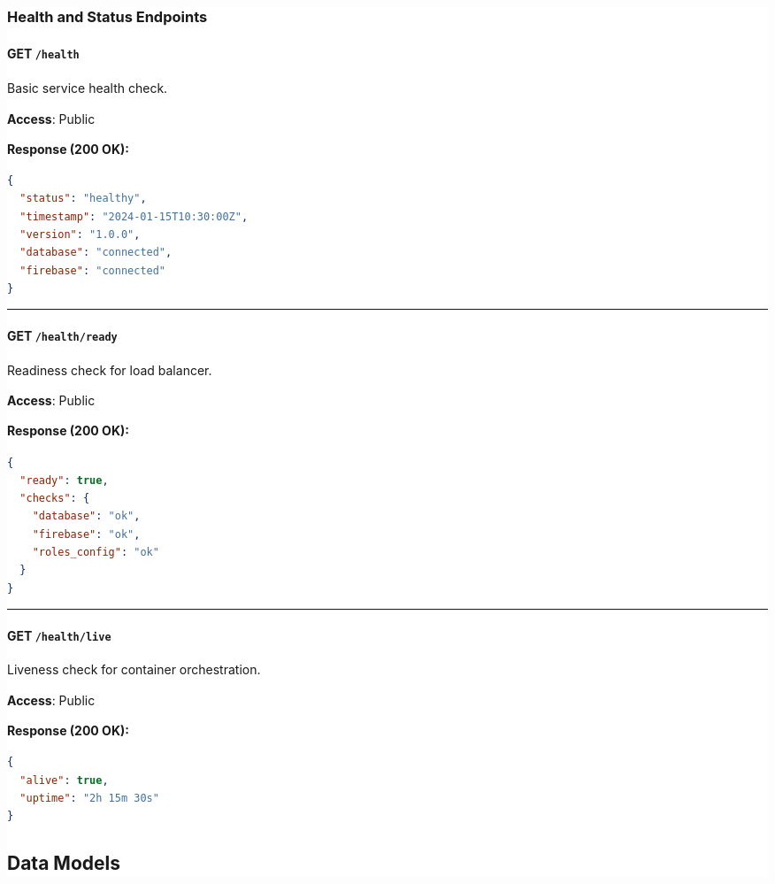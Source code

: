 ### Health and Status Endpoints

#### GET `/health`

Basic service health check.

**Access**: Public

**Response (200 OK):**
```json
{
  "status": "healthy",
  "timestamp": "2024-01-15T10:30:00Z",
  "version": "1.0.0",
  "database": "connected",
  "firebase": "connected"
}
```

---

#### GET `/health/ready`

Readiness check for load balancer.

**Access**: Public

**Response (200 OK):**
```json
{
  "ready": true,
  "checks": {
    "database": "ok",
    "firebase": "ok",
    "roles_config": "ok"
  }
}
```

---

#### GET `/health/live`

Liveness check for container orchestration.

**Access**: Public

**Response (200 OK):**
```json
{
  "alive": true,
  "uptime": "2h 15m 30s"
}
```

## Data Models
